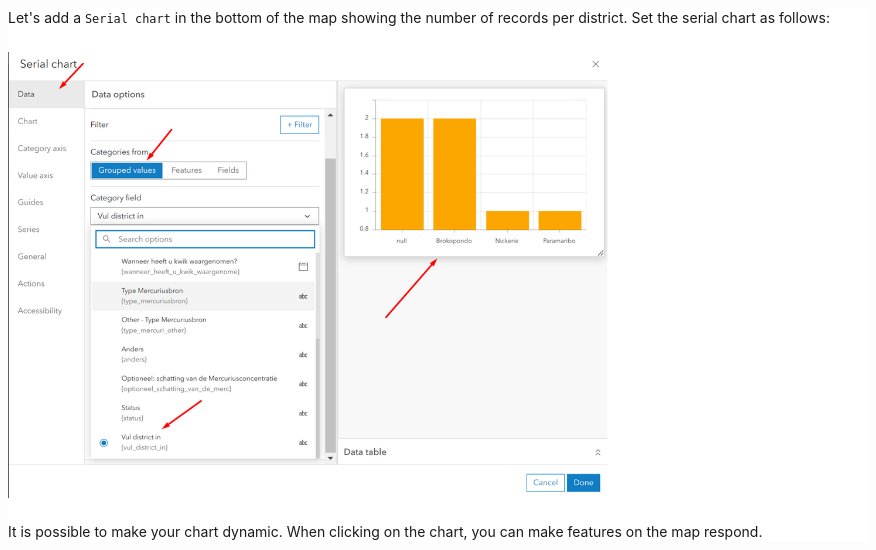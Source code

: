 Let's add a `Serial chart` in the bottom of the map showing the number of records per district. Set the serial chart as follows:

<img align="center" src="../images/intro-arcgis-2/serial_chart.png"  vspace="10" width="600">

It is possible to make your chart dynamic. When clicking on the chart, you can make features on the map respond. 
